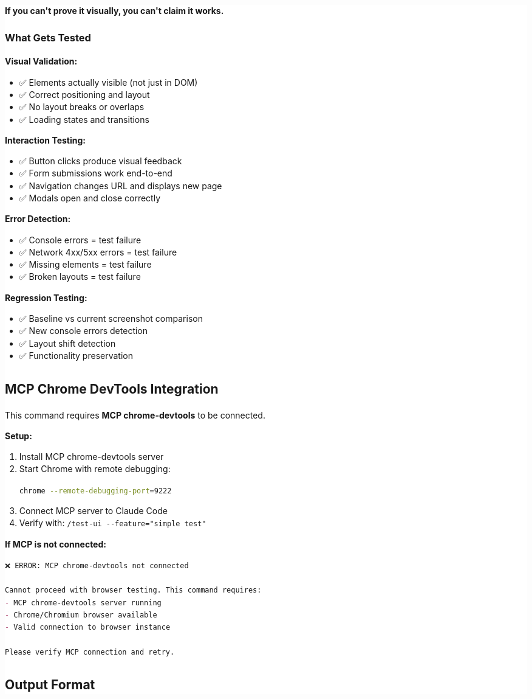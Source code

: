 **If you can't prove it visually, you can't claim it works.**

### What Gets Tested

**Visual Validation:**
- ✅ Elements actually visible (not just in DOM)
- ✅ Correct positioning and layout
- ✅ No layout breaks or overlaps
- ✅ Loading states and transitions

**Interaction Testing:**
- ✅ Button clicks produce visual feedback
- ✅ Form submissions work end-to-end
- ✅ Navigation changes URL and displays new page
- ✅ Modals open and close correctly

**Error Detection:**
- ✅ Console errors = test failure
- ✅ Network 4xx/5xx errors = test failure
- ✅ Missing elements = test failure
- ✅ Broken layouts = test failure

**Regression Testing:**
- ✅ Baseline vs current screenshot comparison
- ✅ New console errors detection
- ✅ Layout shift detection
- ✅ Functionality preservation

## MCP Chrome DevTools Integration

This command requires **MCP chrome-devtools** to be connected.

**Setup:**
1. Install MCP chrome-devtools server
2. Start Chrome with remote debugging:
   ```bash
   chrome --remote-debugging-port=9222
   ```
3. Connect MCP server to Claude Code
4. Verify with: `/test-ui --feature="simple test"`

**If MCP is not connected:**
```markdown
❌ ERROR: MCP chrome-devtools not connected

Cannot proceed with browser testing. This command requires:
- MCP chrome-devtools server running
- Chrome/Chromium browser available
- Valid connection to browser instance

Please verify MCP connection and retry.
```

## Output Format
